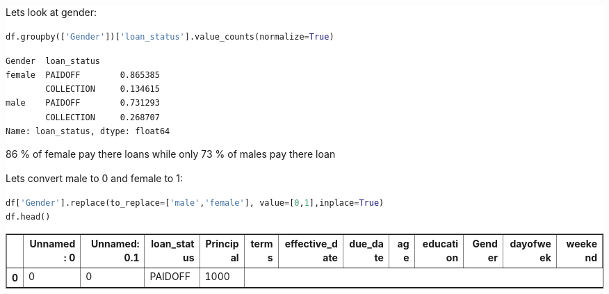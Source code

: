 Lets look at gender:


```python
df.groupby(['Gender'])['loan_status'].value_counts(normalize=True)
```




    Gender  loan_status
    female  PAIDOFF        0.865385
            COLLECTION     0.134615
    male    PAIDOFF        0.731293
            COLLECTION     0.268707
    Name: loan_status, dtype: float64



86 % of female pay there loans while only 73 % of males pay there loan


Lets convert male to 0 and female to 1:



```python
df['Gender'].replace(to_replace=['male','female'], value=[0,1],inplace=True)
df.head()
```




<div>
<style scoped>
    .dataframe tbody tr th:only-of-type {
        vertical-align: middle;
    }

    .dataframe tbody tr th {
        vertical-align: top;
    }

    .dataframe thead th {
        text-align: right;
    }
</style>
<table border="1" class="dataframe">
  <thead>
    <tr style="text-align: right;">
      <th></th>
      <th>Unnamed: 0</th>
      <th>Unnamed: 0.1</th>
      <th>loan_status</th>
      <th>Principal</th>
      <th>terms</th>
      <th>effective_date</th>
      <th>due_date</th>
      <th>age</th>
      <th>education</th>
      <th>Gender</th>
      <th>dayofweek</th>
      <th>weekend</th>
    </tr>
  </thead>
  <tbody>
    <tr>
      <th>0</th>
      <td>0</td>
      <td>0</td>
      <td>PAIDOFF</td>
      <td>1000</td>